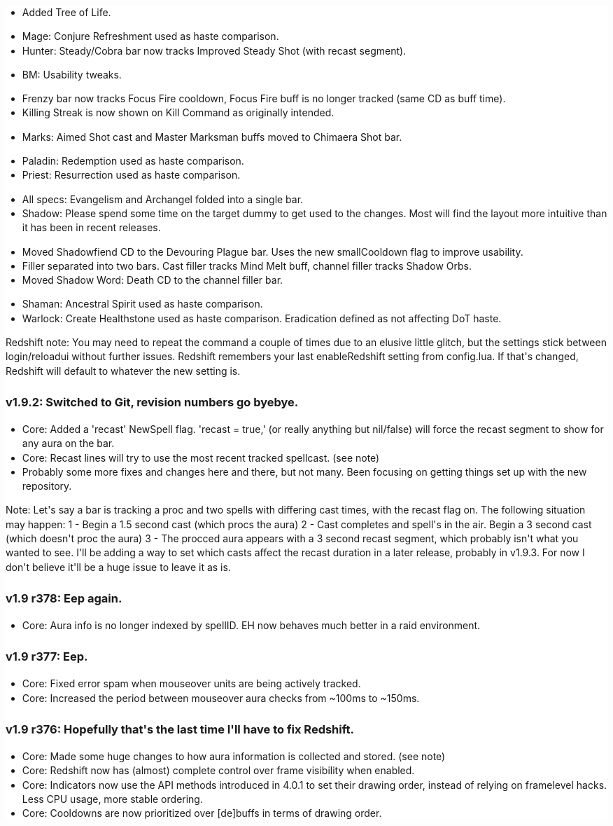   + Added Tree of Life.
* Mage: Conjure Refreshment used as haste comparison.
* Hunter: Steady/Cobra bar now tracks Improved Steady Shot (with recast segment).
 - BM: Usability tweaks.
  + Frenzy bar now tracks Focus Fire cooldown, Focus Fire buff is no longer tracked (same CD as buff time).
  + Killing Streak is now shown on Kill Command as originally intended.
 - Marks: Aimed Shot cast and Master Marksman buffs moved to Chimaera Shot bar.
* Paladin: Redemption used as haste comparison.
* Priest: Resurrection used as haste comparison.
 - All specs: Evangelism and Archangel folded into a single bar.
 - Shadow: Please spend some time on the target dummy to get used to the changes. Most will find the layout more intuitive than it has been in recent releases.
  + Moved Shadowfiend CD to the Devouring Plague bar. Uses the new smallCooldown flag to improve usability.
  + Filler separated into two bars. Cast filler tracks Mind Melt buff, channel filler tracks Shadow Orbs.
  + Moved Shadow Word: Death CD to the channel filler bar.
* Shaman: Ancestral Spirit used as haste comparison.
* Warlock: Create Healthstone used as haste comparison. Eradication defined as not affecting DoT haste.

Redshift note: You may need to repeat the command a couple of times due to an elusive little glitch, but the settings stick between login/reloadui without further issues.
Redshift remembers your last enableRedshift setting from config.lua. If that's changed, Redshift will default to whatever the new setting is.

### v1.9.2: Switched to Git, revision numbers go byebye.
* Core: Added a 'recast' NewSpell flag. 'recast = true,' (or really anything but nil/false) will force the recast segment to show for any aura on the bar.
* Core: Recast lines will try to use the most recent tracked spellcast. (see note)
* Probably some more fixes and changes here and there, but not many. Been focusing on getting things set up with the new repository.

Note: Let's say a bar is tracking a proc and two spells with differing cast times, with the recast flag on. The following situation may happen:
1 - Begin a 1.5 second cast (which procs the aura)
2 - Cast completes and spell's in the air. Begin a 3 second cast (which doesn't proc the aura)
3 - The procced aura appears with a 3 second recast segment, which probably isn't what you wanted to see.
I'll be adding a way to set which casts affect the recast duration in a later release, probably in v1.9.3. For now I don't believe it'll be a huge issue to leave it as is.

### v1.9 r378: Eep again.
* Core: Aura info is no longer indexed by spellID. EH now behaves much better in a raid environment.

### v1.9 r377: Eep.
* Core: Fixed error spam when mouseover units are being actively tracked.
* Core: Increased the period between mouseover aura checks from ~100ms to ~150ms.

### v1.9 r376: Hopefully that's the last time I'll have to fix Redshift.
* Core: Made some huge changes to how aura information is collected and stored. (see note)
* Core: Redshift now has (almost) complete control over frame visibility when enabled.
* Core: Indicators now use the API methods introduced in 4.0.1 to set their drawing order, instead of relying on framelevel hacks. Less CPU usage, more stable ordering.
* Core: Cooldowns are now prioritized over [de]buffs in terms of drawing order.
